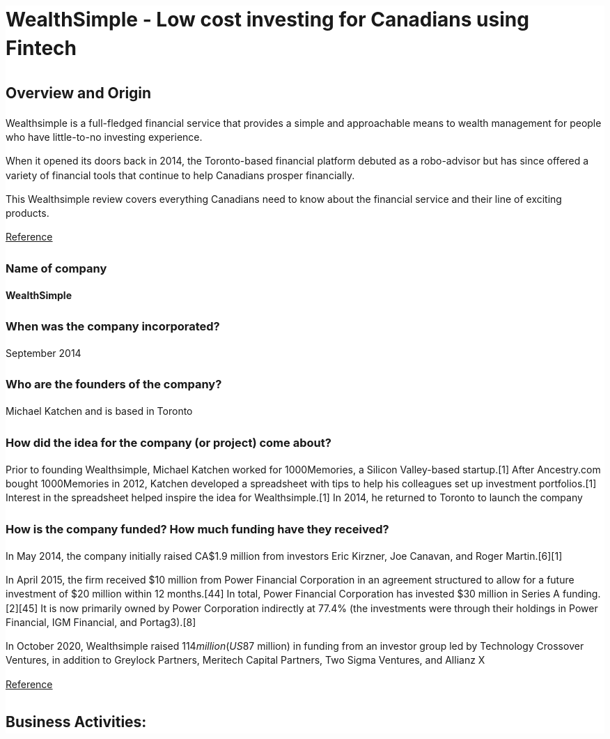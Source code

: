 # WealthSimple - Low cost investing for Canadians using Fintech

## Overview and Origin
Wealthsimple is a full-fledged financial service that provides a simple and approachable means to wealth management for people who have little-to-no investing experience.

When it opened its doors back in 2014, the Toronto-based financial platform debuted as a robo-advisor but has since offered a variety of financial tools that continue to help Canadians prosper financially.

This Wealthsimple review covers everything Canadians need to know about the financial service and their line of exciting products.

[Reference](https://www.wealthrocket.com/investing/wealthsimple-review/)


### Name of company
**WealthSimple**

### When was the company incorporated?
September 2014

### Who are the founders of the company?
Michael Katchen and is based in Toronto

### How did the idea for the company (or project) come about?
Prior to founding Wealthsimple, Michael Katchen worked for 1000Memories, a Silicon Valley-based startup.[1] After Ancestry.com bought 1000Memories in 2012, Katchen developed a spreadsheet with tips to help his colleagues set up investment portfolios.[1] Interest in the spreadsheet helped inspire the idea for Wealthsimple.[1] In 2014, he returned to Toronto to launch the company

### How is the company funded? How much funding have they received?
In May 2014, the company initially raised CA$1.9 million from investors Eric Kirzner, Joe Canavan, and Roger Martin.[6][1]

In April 2015, the firm received $10 million from Power Financial Corporation in an agreement structured to allow for a future investment of $20 million within 12 months.[44] In total, Power Financial Corporation has invested $30 million in Series A funding.[2][45] It is now primarily owned by Power Corporation indirectly at 77.4% (the investments were through their holdings in Power Financial, IGM Financial, and Portag3).[8]

In October 2020, Wealthsimple raised $114 million (US$87 million) in funding from an investor group led by Technology Crossover Ventures, in addition to Greylock Partners, Meritech Capital Partners, Two Sigma Ventures, and Allianz X

[Reference](https://en.wikipedia.org/wiki/Wealthsimple)

## Business Activities:
